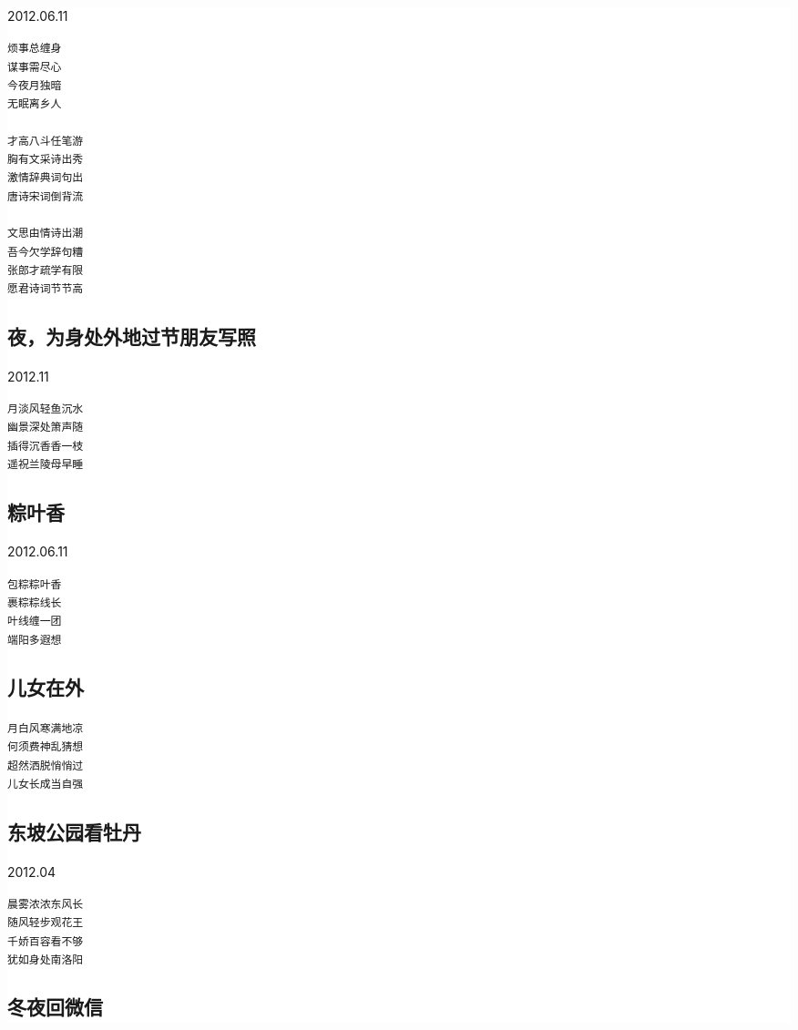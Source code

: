 2012.06.11
```
烦事总缠身
谋事需尽心
今夜月独暗
无眠离乡人

才高八斗任笔游
胸有文采诗出秀
激情辞典词句出
唐诗宋词倒背流

文思由情诗出潮
吾今欠学辞句糟
张郎才疏学有限
愿君诗词节节高
```
夜，为身处外地过节朋友写照
----

2012.11
```
月淡风轻鱼沉水
幽景深处箫声随
插得沉香香一枝
遥祝兰陵母早睡
```
粽叶香
---

2012.06.11
```
包粽粽叶香
裹粽粽线长
叶线缠一团
端阳多遐想
```
儿女在外
---
```
月白风寒满地凉
何须费神乱猜想
超然洒脱悄悄过
儿女长成当自强
```
东坡公园看牡丹
----

2012.04
```
晨雾浓浓东风长
随风轻步观花王
千娇百容看不够
犹如身处南洛阳
```
冬夜回微信
----
